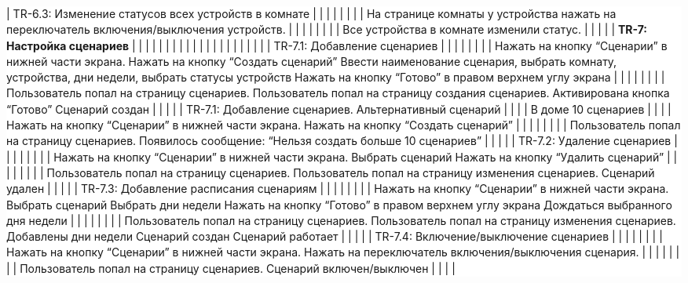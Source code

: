 | TR-6.3: Изменение статусов всех устройств в комнате |  |  |  |  |  |  |  | На странице комнаты у устройства нажать на переключатель включения/выключения устройств. |  |  |  |  |  |  |  | Все устройства в комнате изменили статус. |  |  |  |
| **TR-7: Настройка сценариев** |  |  |  |  |  |  |  |  |  |  |  |  |  |  |  |  |  |  |  |
| TR-7.1: Добавление сценариев |  |  |  |  |  |  |  | Нажать на кнопку “Сценарии” в нижней части экрана. Нажать на кнопку “Создать сценарий” Ввести наименование сценария, выбрать комнату, устройства, дни недели, выбрать статусы устройств Нажать на кнопку “Готово” в правом верхнем углу экрана |  |  |  |  |  |  |  | Пользователь попал на страницу сценариев. Пользователь попал на страницу создания сценариев. Активирована кнопка “Готово” Сценарий создан |  |  |  |
| TR-7.1: Добавление сценариев. Альтернативный сценарий |  |  |  | В доме 10 сценариев |  |  |  | Нажать на кнопку “Сценарии” в нижней части экрана. Нажать на кнопку “Создать сценарий” |  |  |  |  |  |  |  | Пользователь попал на страницу сценариев. Появилось сообщение: “Нельзя создать больше 10 сценариев” |  |  |  |
| TR-7.2: Удаление сценариев |  |  |  |  |  |  |  | Нажать на кнопку “Сценарии” в нижней части экрана. Выбрать сценарий Нажать на кнопку “Удалить сценарий” |  |  |  |  |  |  |  | Пользователь попал на страницу сценариев. Пользователь попал на страницу изменения сценариев. Сценарий удален |  |  |  |
| TR-7.3: Добавление расписания сценариям |  |  |  |  |  |  |  | Нажать на кнопку “Сценарии” в нижней части экрана. Выбрать сценарий Выбрать дни недели Нажать на кнопку “Готово” в правом верхнем углу экрана Дождаться выбранного дня недели |  |  |  |  |  |  |  | Пользователь попал на страницу сценариев. Пользователь попал на страницу изменения сценариев. Добавлены дни недели Сценарий создан Сценарий работает |  |  |  |
| TR-7.4: Включение/выключение сценариев |  |  |  |  |  |  |  | Нажать на кнопку “Сценарии” в нижней части экрана. Нажать на переключатель включения/выключения сценария. |  |  |  |  |  |  |  | Пользователь попал на страницу сценариев. Сценарий включен/выключен |  |  |  |

